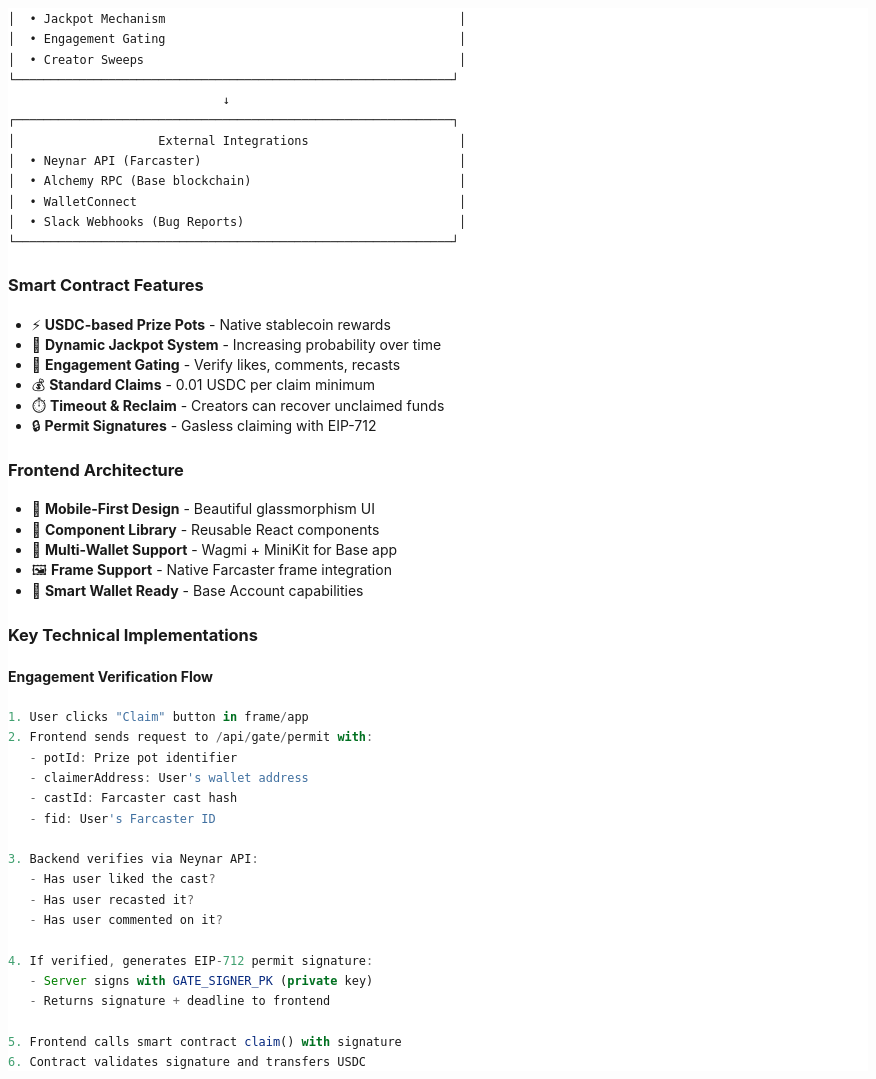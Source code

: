 ```
│  • Jackpot Mechanism                                         │
│  • Engagement Gating                                         │
│  • Creator Sweeps                                            │
└─────────────────────────────────────────────────────────────┘
                              ↓
┌─────────────────────────────────────────────────────────────┐
│                    External Integrations                     │
│  • Neynar API (Farcaster)                                    │
│  • Alchemy RPC (Base blockchain)                             │
│  • WalletConnect                                             │
│  • Slack Webhooks (Bug Reports)                              │
└─────────────────────────────────────────────────────────────┘
```

### **Smart Contract Features**
- ⚡ **USDC-based Prize Pots** - Native stablecoin rewards
- 🎰 **Dynamic Jackpot System** - Increasing probability over time
- 🔐 **Engagement Gating** - Verify likes, comments, recasts
- 💰 **Standard Claims** - 0.01 USDC per claim minimum
- ⏱️ **Timeout & Reclaim** - Creators can recover unclaimed funds
- 🔒 **Permit Signatures** - Gasless claiming with EIP-712

### **Frontend Architecture**
- 📱 **Mobile-First Design** - Beautiful glassmorphism UI
- 🎨 **Component Library** - Reusable React components
- 🔌 **Multi-Wallet Support** - Wagmi + MiniKit for Base app
- 🖼️ **Frame Support** - Native Farcaster frame integration
- 🚀 **Smart Wallet Ready** - Base Account capabilities

### **Key Technical Implementations**

#### **Engagement Verification Flow**
```typescript
1. User clicks "Claim" button in frame/app
2. Frontend sends request to /api/gate/permit with:
   - potId: Prize pot identifier
   - claimerAddress: User's wallet address
   - castId: Farcaster cast hash
   - fid: User's Farcaster ID

3. Backend verifies via Neynar API:
   - Has user liked the cast?
   - Has user recasted it?
   - Has user commented on it?

4. If verified, generates EIP-712 permit signature:
   - Server signs with GATE_SIGNER_PK (private key)
   - Returns signature + deadline to frontend

5. Frontend calls smart contract claim() with signature
6. Contract validates signature and transfers USDC
```
